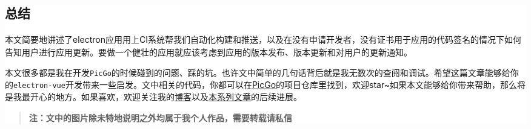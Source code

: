 ## 总结

本文简要地讲述了electron应用用上CI系统帮我们自动化构建和推送，以及在没有申请开发者，没有证书用于应用的代码签名的情况下如何告知用户进行应用更新。要做一个健壮的应用就应该考虑到应用的版本发布、版本更新和对用户的更新通知。

本文很多都是我在开发`PicGo`的时候碰到的问题、踩的坑。也许文中简单的几句话背后就是我无数次的查阅和调试。希望这篇文章能够给你的`electron-vue`开发带来一些启发。文中相关的代码，你都可以在[PicGo](https://github.com/Molunerfinn/PicGo)的项目仓库里找到，欢迎star~如果本文能够给你带来帮助，那么将是我最开心的地方。如果喜欢，欢迎关注我的[博客](https://molunerfinn.com)以及[本系列文章](https://molunerfinn.com/tags/Electron-vue/)的后续进展。

> **注：文中的图片除未特地说明之外均属于我个人作品，需要转载请私信**
